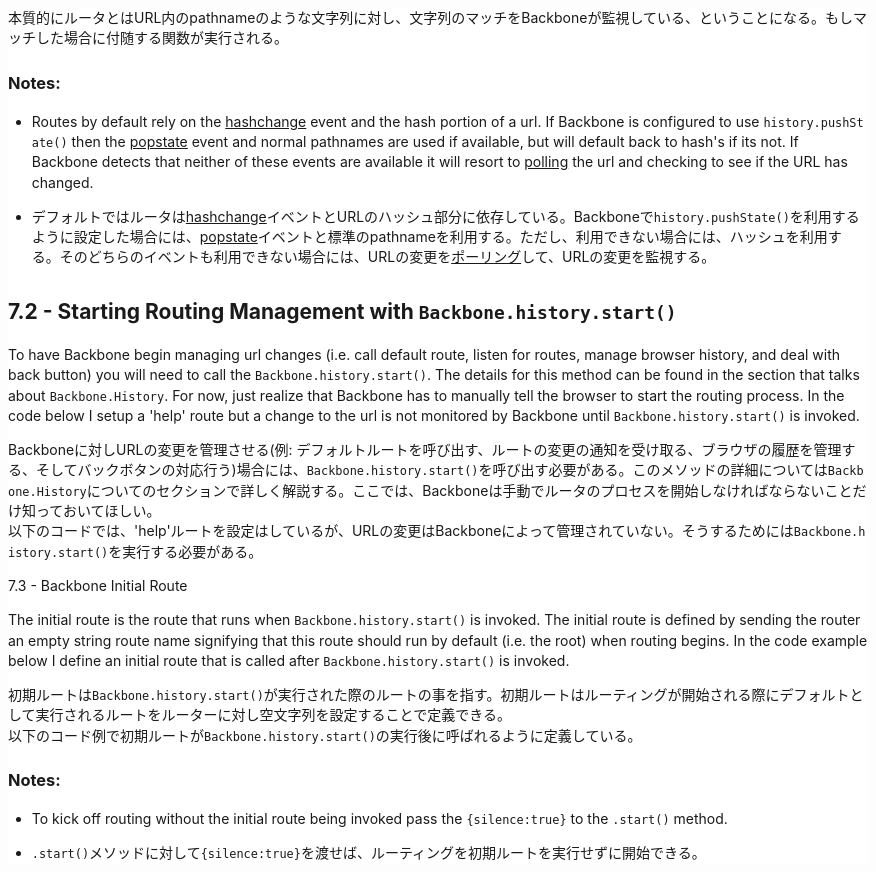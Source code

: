 本質的にルータとはURL内のpathnameのような文字列に対し、文字列のマッチをBackboneが監視している、ということになる。もしマッチした場合に付随する関数が実行される。

### Notes:

- Routes by default rely on the [hashchange](https://developer.mozilla.org/en-US/docs/Web/API/window.onhashchange) event and the hash portion of a url. If Backbone is configured to use `history.pushState()` then the [popstate](https://developer.mozilla.org/en-US/docs/Web/API/window.onpopstate) event and normal pathnames are used if available, but will default back to hash's if its not. If Backbone detects that neither of these events are available it will resort to [polling](http://backbonejs.org/docs/backbone.html#section-172) the url and checking to see if the URL has changed.

- デフォルトではルータは[hashchange](https://developer.mozilla.org/en-US/docs/Web/API/window.onhashchange)イベントとURLのハッシュ部分に依存している。Backboneで`history.pushState()`を利用するように設定した場合には、[popstate](https://developer.mozilla.org/en-US/docs/Web/API/window.onpopstate)イベントと標準のpathnameを利用する。ただし、利用できない場合には、ハッシュを利用する。そのどちらのイベントも利用できない場合には、URLの変更を[ポーリング](http://backbonejs.org/docs/backbone.html#section-172)して、URLの変更を監視する。

## 7.2 - Starting Routing Management with `Backbone.history.start()`

To have Backbone begin managing url changes (i.e. call default route, listen for routes, manage browser history, and deal with back button) you will need to call the `Backbone.history.start()`. The details for this method can be found in the section that talks about `Backbone.History`. For now, just realize that Backbone has to manually tell the browser to start the routing process. In the code below I setup a 'help' route but a change to the url is not monitored by Backbone until `Backbone.history.start()` is invoked.

Backboneに対しURLの変更を管理させる(例: デフォルトルートを呼び出す、ルートの変更の通知を受け取る、ブラウザの履歴を管理する、そしてバックボタンの対応行う)場合には、`Backbone.history.start()`を呼び出す必要がある。このメソッドの詳細については`Backbone.History`についてのセクションで詳しく解説する。ここでは、Backboneは手動でルータのプロセスを開始しなければならないことだけ知っておいてほしい。  
以下のコードでは、'help'ルートを設定はしているが、URLの変更はBackboneによって管理されていない。そうするためには`Backbone.history.start()`を実行する必要がある。

<iframe width="100%" height="300" src="http://jsfiddle.net/codylindley/kvABu/embedded/" allowfullscreen="allowfullscreen" frameborder="0"></iframe>

7.3 - Backbone Initial Route

The initial route is the route that runs when `Backbone.history.start()` is invoked. The initial route is defined by sending the router an empty string route name signifying that this route should run by default (i.e. the root) when routing begins. In the code example below I define an initial route that is called after `Backbone.history.start()` is invoked.

初期ルートは`Backbone.history.start()`が実行された際のルートの事を指す。初期ルートはルーティングが開始される際にデフォルトとして実行されるルートをルーターに対し空文字列を設定することで定義できる。  
以下のコード例で初期ルートが`Backbone.history.start()`の実行後に呼ばれるように定義している。

<iframe width="100%" height="300" src="http://jsfiddle.net/codylindley/zSGKQ/embedded/" allowfullscreen="allowfullscreen" frameborder="0"></iframe>

### Notes:

- To kick off routing without the initial route being invoked pass the `{silence:true}` to the `.start()` method.

- `.start()`メソッドに対して`{silence:true}`を渡せば、ルーティングを初期ルートを実行せずに開始できる。
